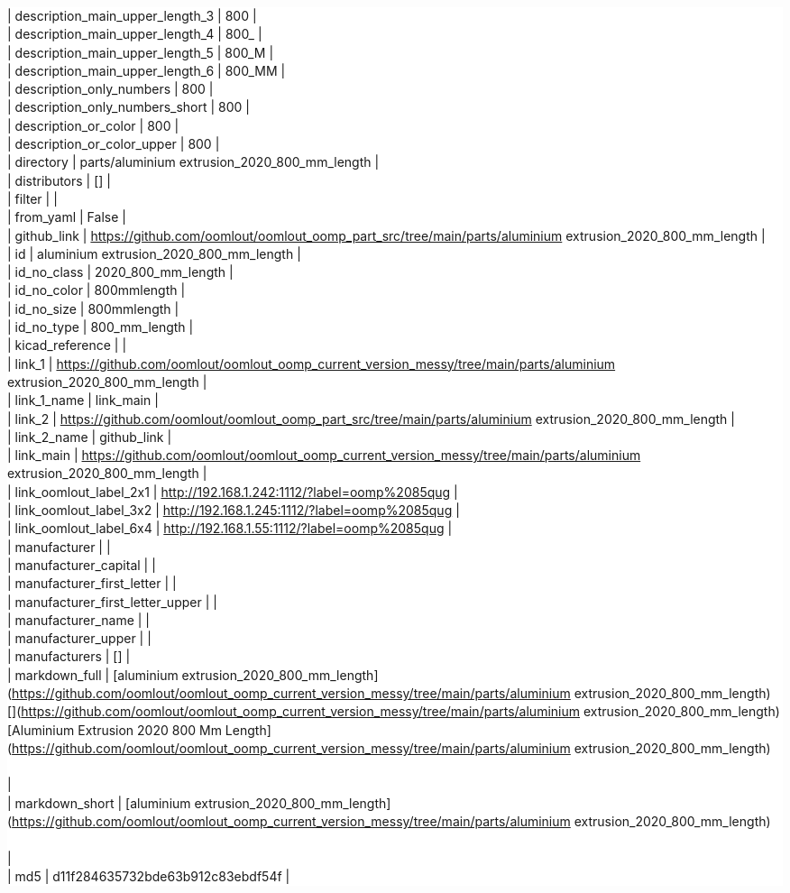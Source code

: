 | description_main_upper_length_3 | 800 |  
| description_main_upper_length_4 | 800_ |  
| description_main_upper_length_5 | 800_M |  
| description_main_upper_length_6 | 800_MM |  
| description_only_numbers | 800 |  
| description_only_numbers_short | 800 |  
| description_or_color | 800 |  
| description_or_color_upper | 800 |  
| directory | parts/aluminium extrusion_2020_800_mm_length |  
| distributors | [] |  
| filter |  |  
| from_yaml | False |  
| github_link | https://github.com/oomlout/oomlout_oomp_part_src/tree/main/parts/aluminium extrusion_2020_800_mm_length |  
| id | aluminium extrusion_2020_800_mm_length |  
| id_no_class | 2020_800_mm_length |  
| id_no_color | 800mmlength |  
| id_no_size | 800mmlength |  
| id_no_type | 800_mm_length |  
| kicad_reference |  |  
| link_1 | https://github.com/oomlout/oomlout_oomp_current_version_messy/tree/main/parts/aluminium extrusion_2020_800_mm_length |  
| link_1_name | link_main |  
| link_2 | https://github.com/oomlout/oomlout_oomp_part_src/tree/main/parts/aluminium extrusion_2020_800_mm_length |  
| link_2_name | github_link |  
| link_main | https://github.com/oomlout/oomlout_oomp_current_version_messy/tree/main/parts/aluminium extrusion_2020_800_mm_length |  
| link_oomlout_label_2x1 | http://192.168.1.242:1112/?label=oomp%2085qug |  
| link_oomlout_label_3x2 | http://192.168.1.245:1112/?label=oomp%2085qug |  
| link_oomlout_label_6x4 | http://192.168.1.55:1112/?label=oomp%2085qug |  
| manufacturer |  |  
| manufacturer_capital |  |  
| manufacturer_first_letter |  |  
| manufacturer_first_letter_upper |  |  
| manufacturer_name |  |  
| manufacturer_upper |  |  
| manufacturers | [] |  
| markdown_full | [aluminium extrusion_2020_800_mm_length](https://github.com/oomlout/oomlout_oomp_current_version_messy/tree/main/parts/aluminium extrusion_2020_800_mm_length)<br>[](https://github.com/oomlout/oomlout_oomp_current_version_messy/tree/main/parts/aluminium extrusion_2020_800_mm_length)<br>[Aluminium Extrusion 2020 800 Mm Length](https://github.com/oomlout/oomlout_oomp_current_version_messy/tree/main/parts/aluminium extrusion_2020_800_mm_length)<br><br> |  
| markdown_short | [aluminium extrusion_2020_800_mm_length](https://github.com/oomlout/oomlout_oomp_current_version_messy/tree/main/parts/aluminium extrusion_2020_800_mm_length)<br><br> |  
| md5 | d11f284635732bde63b912c83ebdf54f |  